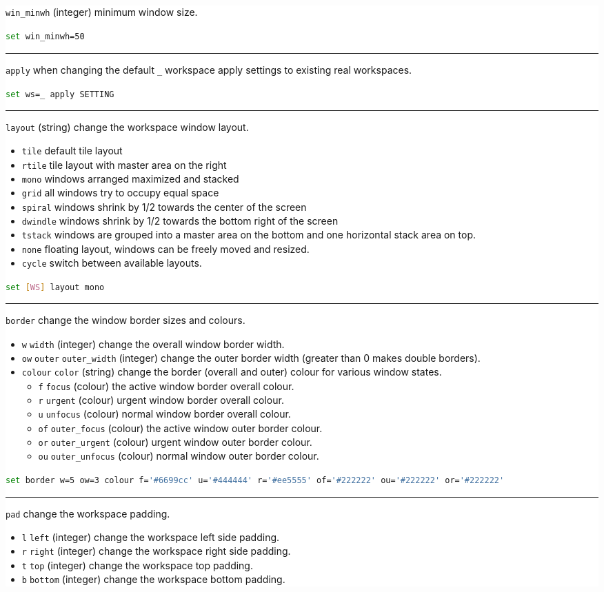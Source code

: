 `win_minwh` (integer) minimum window size.
``` bash
set win_minwh=50
```
---

`apply` when changing the default `_` workspace apply settings to existing real workspaces.
``` bash
set ws=_ apply SETTING
```
---

`layout` (string) change the workspace window layout.

- `tile` default tile layout
- `rtile` tile layout with master area on the right
- `mono` windows arranged maximized and stacked
- `grid` all windows try to occupy equal space
- `spiral` windows shrink by 1/2 towards the center of the screen
- `dwindle` windows shrink by 1/2 towards the bottom right of the screen
- `tstack` windows are grouped into a master area on the bottom and
  one horizontal stack area on top.
- `none` floating layout, windows can be freely moved and resized.
- `cycle` switch between available layouts.

``` bash
set [WS] layout mono
```
---

`border` change the window border sizes and colours.

- `w` `width` (integer) change the overall window border width.
- `ow` `outer` `outer_width` (integer) change the outer border width (greater than 0 makes double borders).
- `colour` `color` (string) change the border (overall and outer) colour for various window states.
    - `f` `focus` (colour) the active window border overall colour.
    - `r` `urgent` (colour) urgent window border overall colour.
    - `u` `unfocus` (colour) normal window border overall colour.
    - `of` `outer_focus` (colour) the active window outer border colour.
    - `or` `outer_urgent` (colour) urgent window outer border colour.
    - `ou` `outer_unfocus` (colour) normal window outer border colour.

``` bash
set border w=5 ow=3 colour f='#6699cc' u='#444444' r='#ee5555' of='#222222' ou='#222222' or='#222222'
```
---

`pad` change the workspace padding.

- `l` `left` (integer) change the workspace left side padding.
- `r` `right` (integer) change the workspace right side padding.
- `t` `top` (integer) change the workspace top padding.
- `b` `bottom` (integer) change the workspace bottom padding.
